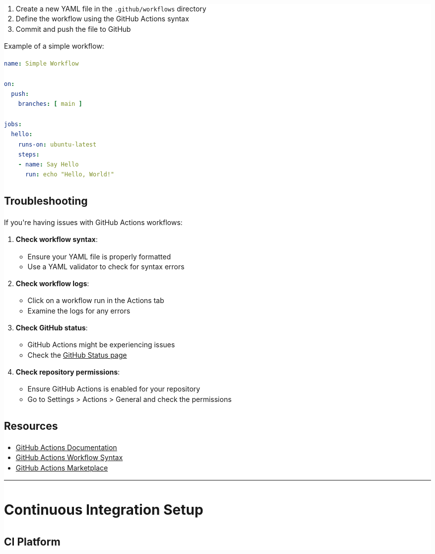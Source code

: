 1. Create a new YAML file in the `.github/workflows` directory
2. Define the workflow using the GitHub Actions syntax
3. Commit and push the file to GitHub

Example of a simple workflow:

```yaml
name: Simple Workflow

on:
  push:
    branches: [ main ]

jobs:
  hello:
    runs-on: ubuntu-latest
    steps:
    - name: Say Hello
      run: echo "Hello, World!"
```

## Troubleshooting

If you're having issues with GitHub Actions workflows:

1. **Check workflow syntax**:
   - Ensure your YAML file is properly formatted
   - Use a YAML validator to check for syntax errors

2. **Check workflow logs**:
   - Click on a workflow run in the Actions tab
   - Examine the logs for any errors

3. **Check GitHub status**:
   - GitHub Actions might be experiencing issues
   - Check the [GitHub Status page](https://www.githubstatus.com/)

4. **Check repository permissions**:
   - Ensure GitHub Actions is enabled for your repository
   - Go to Settings > Actions > General and check the permissions

## Resources

- [GitHub Actions Documentation](https://docs.github.com/en/actions)
- [GitHub Actions Workflow Syntax](https://docs.github.com/en/actions/reference/workflow-syntax-for-github-actions)
- [GitHub Actions Marketplace](https://github.com/marketplace?type=actions)

---

# Continuous Integration Setup

## CI Platform
